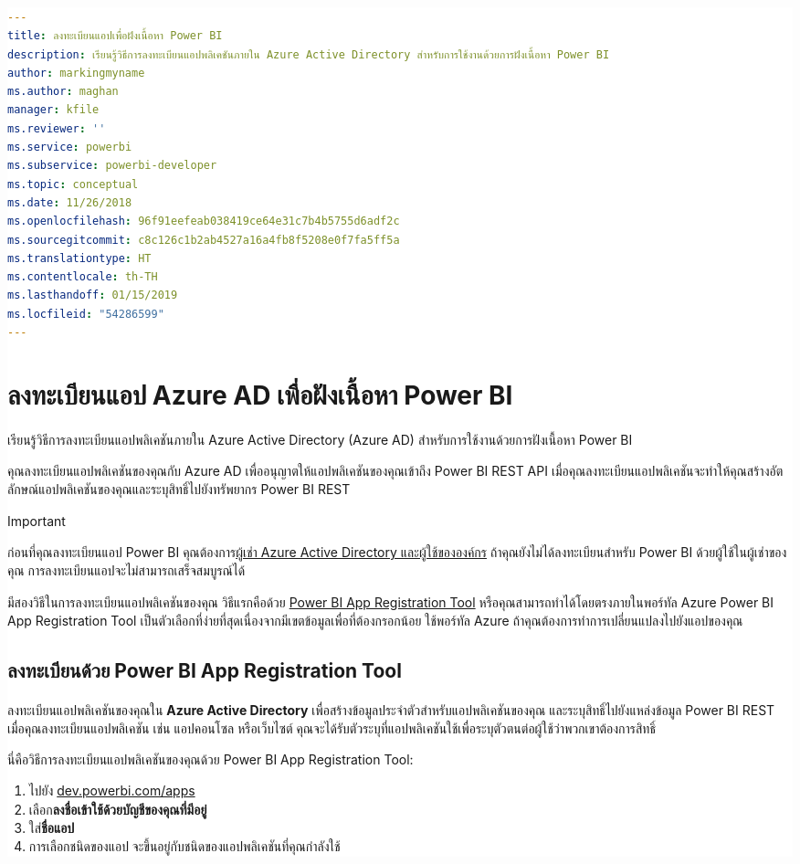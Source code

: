 ```yaml
---
title: ลงทะเบียนแอปเพื่อฝังเนื้อหา Power BI
description: เรียนรู้วิธีการลงทะเบียนแอปพลิเคชันภายใน Azure Active Directory สำหรับการใช้งานด้วยการฝังเนื้อหา Power BI
author: markingmyname
ms.author: maghan
manager: kfile
ms.reviewer: ''
ms.service: powerbi
ms.subservice: powerbi-developer
ms.topic: conceptual
ms.date: 11/26/2018
ms.openlocfilehash: 96f91eefeab038419ce64e31c7b4b5755d6adf2c
ms.sourcegitcommit: c8c126c1b2ab4527a16a4fb8f5208e0f7fa5ff5a
ms.translationtype: HT
ms.contentlocale: th-TH
ms.lasthandoff: 01/15/2019
ms.locfileid: "54286599"
---
```

# <a name="register-an-azure-ad-app-to-embed-power-bi-content"></a>ลงทะเบียนแอป Azure AD เพื่อฝังเนื้อหา Power BI

เรียนรู้วิธีการลงทะเบียนแอปพลิเคชันภายใน Azure Active Directory (Azure AD) สำหรับการใช้งานด้วยการฝังเนื้อหา Power BI

คุณลงทะเบียนแอปพลิเคชันของคุณกับ Azure AD เพื่ออนุญาตให้แอปพลิเคชันของคุณเข้าถึง Power BI REST API เมื่อคุณลงทะเบียนแอปพลิเคชันจะทำให้คุณสร้างอัตลักษณ์แอปพลิเคชันของคุณและระบุสิทธิ์ไปยังทรัพยากร Power BI REST

> [!IMPORTANT]
> ก่อนที่คุณลงทะเบียนแอป Power BI คุณต้องการ[ผู้เช่า Azure Active Directory และผู้ใช้ขององค์กร](create-an-azure-active-directory-tenant.md) ถ้าคุณยังไม่ได้ลงทะเบียนสำหรับ Power BI ด้วยผู้ใช้ในผู้เช่าของคุณ การลงทะเบียนแอปจะไม่สามารถเสร็จสมบูรณ์ได้

มีสองวิธีในการลงทะเบียนแอปพลิเคชันของคุณ วิธีแรกคือด้วย [Power BI App Registration Tool](https://dev.powerbi.com/apps/) หรือคุณสามารถทำได้โดยตรงภายในพอร์ทัล Azure Power BI App Registration Tool เป็นตัวเลือกที่ง่ายที่สุดเนื่องจากมีเขตข้อมูลเพื่อที่ต้องกรอกน้อย ใช้พอร์ทัล Azure ถ้าคุณต้องการทำการเปลี่ยนแปลงไปยังแอปของคุณ

## <a name="register-with-the-power-bi-app-registration-tool"></a>ลงทะเบียนด้วย Power BI App Registration Tool

ลงทะเบียนแอปพลิเคชันของคุณใน **Azure Active Directory** เพื่อสร้างข้อมูลประจำตัวสำหรับแอปพลิเคชันของคุณ และระบุสิทธิ์ไปยังแหล่งข้อมูล Power BI REST เมื่อคุณลงทะเบียนแอปพลิเคชัน เช่น แอปคอนโซล หรือเว็บไซต์ คุณจะได้รับตัวระบุที่แอปพลิเคชันใช้เพื่อระบุตัวตนต่อผู้ใช้ว่าพวกเขาต้องการสิทธิ์

นี่คือวิธีการลงทะเบียนแอปพลิเคชันของคุณด้วย Power BI App Registration Tool:

1. ไปยัง [dev.powerbi.com/apps](https://dev.powerbi.com/apps)
2. เลือก**ลงชื่อเข้าใช้ด้วยบัญชีของคุณที่มีอยู่**
3. ใส่**ชื่อแอป**
4. การเลือกชนิดของแอป จะขึ้นอยู่กับชนิดของแอปพลิเคชันที่คุณกำลังใช้
